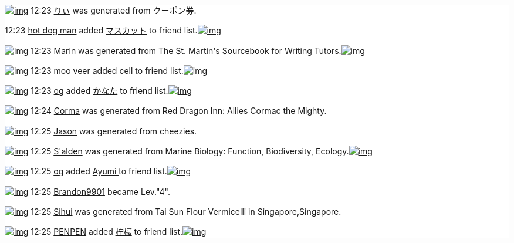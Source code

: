 [![img](http://kacdn06.appspot.com/6321568284147712/3c48.png)](http://www.barcodekanojo.com/kanojo/2762511/%E3%82%8A%E3%81%83) 12:23 [りぃ](http://www.barcodekanojo.com/kanojo/2762511/%E3%82%8A%E3%81%83) was generated from クーポン券.

12:23 [hot dog man](http://www.barcodekanojo.com/user/434699/hot%20dog%20man) added [マスカット](http://www.barcodekanojo.com/kanojo/630508/%E3%83%9E%E3%82%B9%E3%82%AB%E3%83%83%E3%83%88) to friend list.[![img](http://kacdn08.appspot.com/5360732560424960/a706.png)](http://www.barcodekanojo.com/kanojo/630508/%E3%83%9E%E3%82%B9%E3%82%AB%E3%83%83%E3%83%88)

[![img](http://kacdn01.appspot.com/6222686594269184/21b9.png)](http://www.barcodekanojo.com/kanojo/2762512/Marin) 12:23 [Marin](http://www.barcodekanojo.com/kanojo/2762512/Marin) was generated from The St. Martin's Sourcebook for Writing Tutors.[![img](http://kacdn10.appspot.com/4517135216803840/e549.jpg)](http://www.barcodekanojo.com/product_images/barcode/5314272/1390533770/50x50xThe,P20St.,P20Martin,P27s,P20Sourcebook,P20for,P20Writing,P20Tutors.jpg,qw=88,ah=88.pagespeed.ic.5UkUeJtndQ.jpg)

[![img](http://kacdn05.appspot.com/6564731615707136/a27f.jpg)](http://www.barcodekanojo.com/user/424622/moo%20veer) 12:23 [moo veer](http://www.barcodekanojo.com/user/424622/moo%20veer) added [cell](http://www.barcodekanojo.com/kanojo/2747103/cell) to friend list.[![img](http://kacdn01.appspot.com/5804546295070720/3f7e.png)](http://www.barcodekanojo.com/kanojo/2747103/cell)

[![img](http://kacdn01.appspot.com/5094140450701312/f58d.jpg)](http://www.barcodekanojo.com/user/381926/og) 12:23 [og](http://www.barcodekanojo.com/user/381926/og) added [かなた](http://www.barcodekanojo.com/kanojo/1210112/%E3%81%8B%E3%81%AA%E3%81%9F) to friend list.[![img](http://kacdn07.appspot.com/4507997673881600/66a7.png)](http://www.barcodekanojo.com/kanojo/1210112/%E3%81%8B%E3%81%AA%E3%81%9F)

[![img](http://kacdn08.appspot.com/5680918345809920/ef01.png)](http://www.barcodekanojo.com/kanojo/2762513/Corma) 12:24 [Corma](http://www.barcodekanojo.com/kanojo/2762513/Corma) was generated from Red Dragon Inn: Allies Cormac the Mighty.

[![img](http://kacdn10.appspot.com/4919093152972800/e7e4.png)](http://www.barcodekanojo.com/kanojo/2762514/Jason) 12:25 [Jason](http://www.barcodekanojo.com/kanojo/2762514/Jason) was generated from cheezies.

[![img](http://kacdn04.appspot.com/5997939008733184/1b60.png)](http://www.barcodekanojo.com/kanojo/2762515/S%27alden) 12:25 [S'alden](http://www.barcodekanojo.com/kanojo/2762515/S%27alden) was generated from Marine Biology: Function, Biodiversity, Ecology.[![img](http://kacdn06.appspot.com/6240542920802304/607d.jpg)](http://www.barcodekanojo.com/product_images/barcode/5314277/1390533850/50x50xMarine,P20Biology,P3A,P20Function,P2C,P20Biodiversity,P2C,P20Ecology.jpg,qw=88,ah=88.pagespeed.ic.YH2AZQfI2e.jpg)

[![img](http://kacdn01.appspot.com/5094140450701312/f58d.jpg)](http://www.barcodekanojo.com/user/381926/og) 12:25 [og](http://www.barcodekanojo.com/user/381926/og) added [Ayumi ](http://www.barcodekanojo.com/kanojo/2640638/Ayumi%20) to friend list.[![img](http://kacdn07.appspot.com/5222056656371712/6b70.png)](http://www.barcodekanojo.com/kanojo/2640638/Ayumi%20)

[![img](http://kacdn08.appspot.com/6404474306297856/7283.jpg)](http://www.barcodekanojo.com/user/431442/Brandon9901) 12:25 [Brandon9901](http://www.barcodekanojo.com/user/431442/Brandon9901) became Lev."4".

[![img](http://kacdn03.appspot.com/6315360982663168/a4ff.png)](http://www.barcodekanojo.com/kanojo/2762516/Sihui) 12:25 [Sihui](http://www.barcodekanojo.com/kanojo/2762516/Sihui) was generated from Tai Sun Flour Vermicelli in Singapore,Singapore.

[![img](http://img546.imageshack.us/img546/2839/9ked.jpg)](http://www.barcodekanojo.com/user/433785/PENPEN) 12:25 [PENPEN](http://www.barcodekanojo.com/user/433785/PENPEN) added [柠檬](http://www.barcodekanojo.com/kanojo/1701094/%E6%9F%A0%E6%AA%AC) to friend list.[![img](http://kacdn01.appspot.com/4581505770717184/8a6f.png)](http://www.barcodekanojo.com/kanojo/1701094/%E6%9F%A0%E6%AA%AC)
